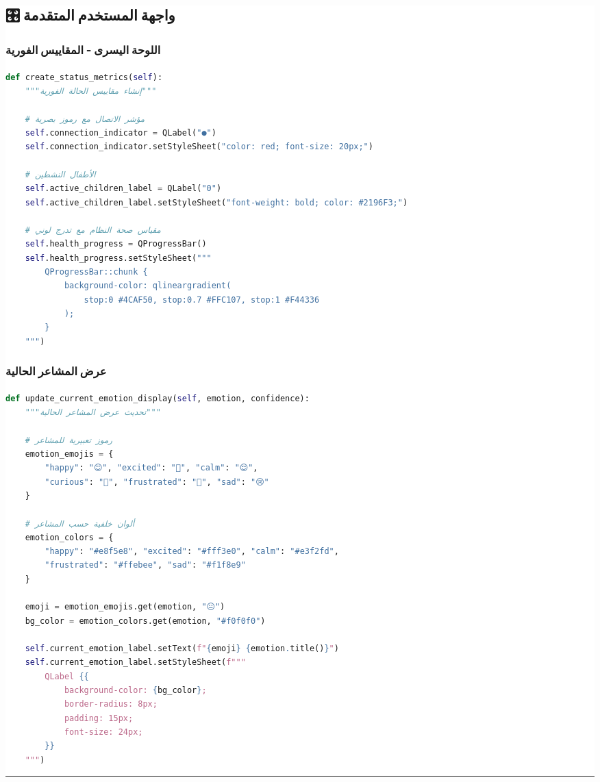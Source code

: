 
## 🎛️ واجهة المستخدم المتقدمة

### اللوحة اليسرى - المقاييس الفورية

```python
def create_status_metrics(self):
    """إنشاء مقاييس الحالة الفورية"""
    
    # مؤشر الاتصال مع رموز بصرية
    self.connection_indicator = QLabel("●")
    self.connection_indicator.setStyleSheet("color: red; font-size: 20px;")
    
    # الأطفال النشطين
    self.active_children_label = QLabel("0")
    self.active_children_label.setStyleSheet("font-weight: bold; color: #2196F3;")
    
    # مقياس صحة النظام مع تدرج لوني
    self.health_progress = QProgressBar()
    self.health_progress.setStyleSheet("""
        QProgressBar::chunk {
            background-color: qlineargradient(
                stop:0 #4CAF50, stop:0.7 #FFC107, stop:1 #F44336
            );
        }
    """)
```

### عرض المشاعر الحالية

```python
def update_current_emotion_display(self, emotion, confidence):
    """تحديث عرض المشاعر الحالية"""
    
    # رموز تعبيرية للمشاعر
    emotion_emojis = {
        "happy": "😊", "excited": "🤩", "calm": "😌", 
        "curious": "🤔", "frustrated": "😤", "sad": "😢"
    }
    
    # ألوان خلفية حسب المشاعر
    emotion_colors = {
        "happy": "#e8f5e8", "excited": "#fff3e0", "calm": "#e3f2fd",
        "frustrated": "#ffebee", "sad": "#f1f8e9"
    }
    
    emoji = emotion_emojis.get(emotion, "😐")
    bg_color = emotion_colors.get(emotion, "#f0f0f0")
    
    self.current_emotion_label.setText(f"{emoji} {emotion.title()}")
    self.current_emotion_label.setStyleSheet(f"""
        QLabel {{
            background-color: {bg_color};
            border-radius: 8px;
            padding: 15px;
            font-size: 24px;
        }}
    """)
```

---